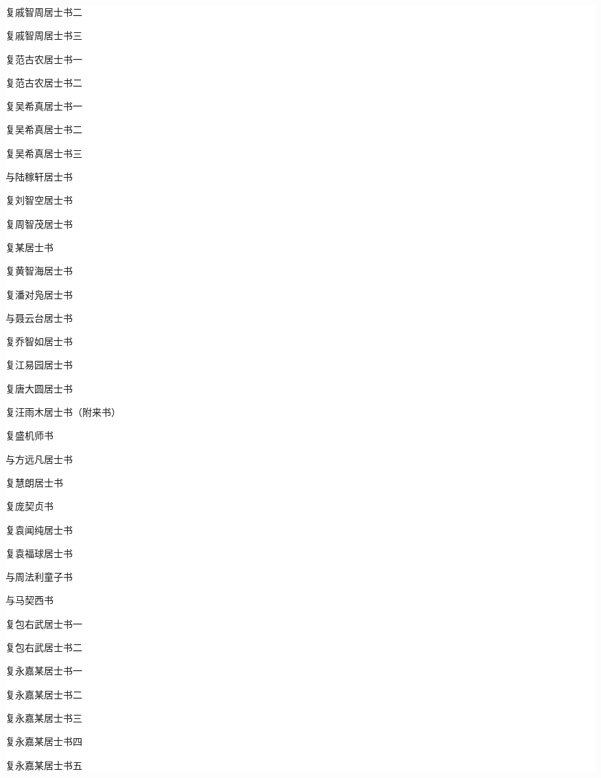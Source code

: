 复戚智周居士书二  

复戚智周居士书三  

复范古农居士书一  

复范古农居士书二  

复吴希真居士书一  

复吴希真居士书二  

复吴希真居士书三  

与陆稼轩居士书  

复刘智空居士书  

复周智茂居士书  

复某居士书  

复黄智海居士书  

复潘对凫居士书  

与聂云台居士书  

复乔智如居士书  

复江易园居士书  

复唐大圆居士书  

复汪雨木居士书（附来书）  

复盛机师书  

与方远凡居士书  

复慧朗居士书  

复庞契贞书  

复袁闻纯居士书  

复袁福球居士书  

与周法利童子书  

与马契西书  

复包右武居士书一  

复包右武居士书二  

复永嘉某居士书一  

复永嘉某居士书二  

复永嘉某居士书三  

复永嘉某居士书四  

复永嘉某居士书五  
